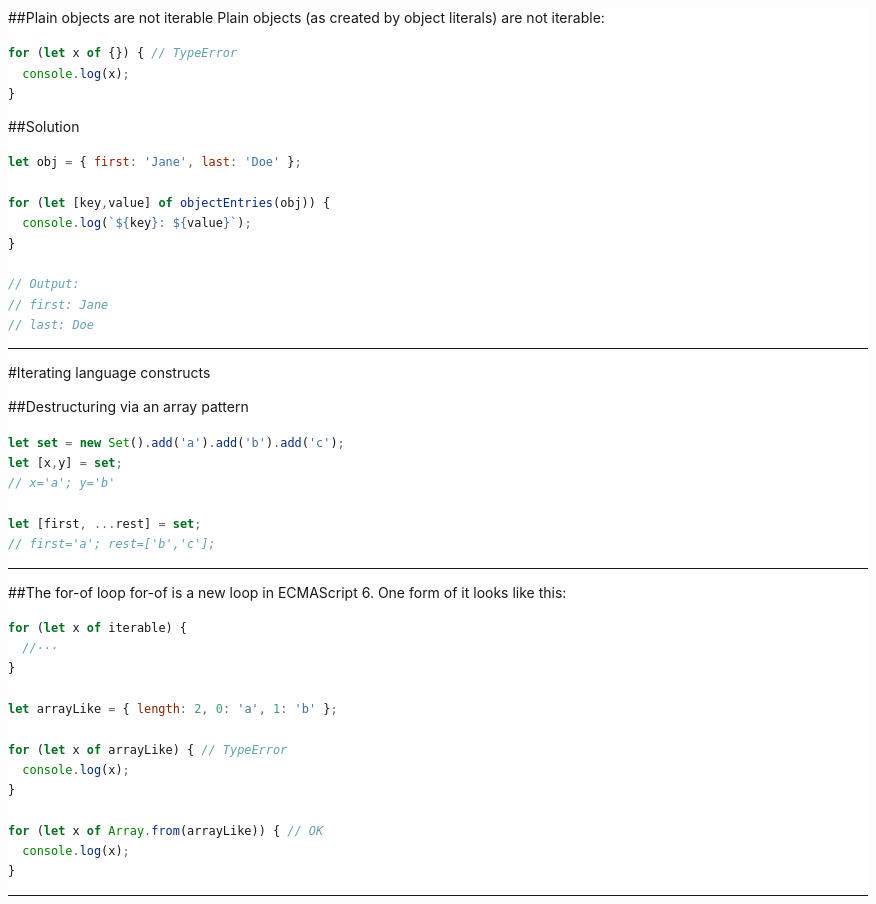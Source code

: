 ##Plain objects are not iterable
Plain objects (as created by object literals) are not iterable:

```js
for (let x of {}) { // TypeError
  console.log(x);
}
```

##Solution

```js
let obj = { first: 'Jane', last: 'Doe' };

for (let [key,value] of objectEntries(obj)) {
  console.log(`${key}: ${value}`);
}

// Output:
// first: Jane
// last: Doe
```

---
#Iterating language constructs

##Destructuring via an array pattern

```js
let set = new Set().add('a').add('b').add('c');
let [x,y] = set;
// x='a'; y='b'

let [first, ...rest] = set;
// first='a'; rest=['b','c'];
```

---
##The for-of loop
for-of is a new loop in ECMAScript 6. One form of it looks like this:

```js
for (let x of iterable) {
  //···
}

let arrayLike = { length: 2, 0: 'a', 1: 'b' };

for (let x of arrayLike) { // TypeError
  console.log(x);
}

for (let x of Array.from(arrayLike)) { // OK
  console.log(x);
}
```

---

  [MY_KEY]: 123
  [Symbol('my_key')]: 1,